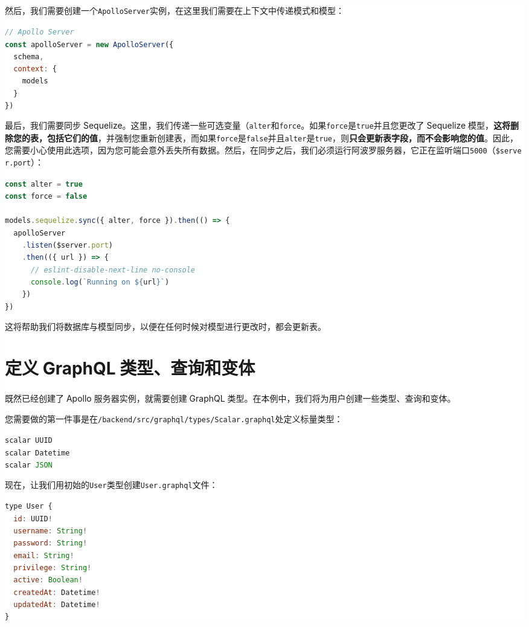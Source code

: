 然后，我们需要创建一个`ApolloServer`实例，在这里我们需要在上下文中传递模式和模型：

```jsx
// Apollo Server
const apolloServer = new ApolloServer({
  schema,
  context: {
    models
  }
})
```

最后，我们需要同步 Sequelize。这里，我们传递一些可选变量（`alter`和`force`。如果`force`是`true`并且您更改了 Sequelize 模型，**这将删除您的表，包括它们的值**，并强制您重新创建表，而如果`force`是`false`并且`alter`是`true`，则**只会更新表字段，而不会影响您的值**。因此，您需要小心使用此选项，因为您可能会意外丢失所有数据。然后，在同步之后，我们必须运行阿波罗服务器，它正在监听端口`5000`（`$server.port`）：

```jsx
const alter = true
const force = false

models.sequelize.sync({ alter, force }).then(() => {
  apolloServer
    .listen($server.port)
    .then(({ url }) => {
      // eslint-disable-next-line no-console
      console.log(`Running on ${url}`)
    })
})
```

这将帮助我们将数据库与模型同步，以便在任何时候对模型进行更改时，都会更新表。

# 定义 GraphQL 类型、查询和变体

既然已经创建了 Apollo 服务器实例，就需要创建 GraphQL 类型。在本例中，我们将为用户创建一些类型、查询和变体。

您需要做的第一件事是在`/backend/src/graphql/types/Scalar.graphql`处定义标量类型：

```jsx
scalar UUID
scalar Datetime
scalar JSON
```

现在，让我们用初始的`User`类型创建`User.graphql`文件：

```jsx
type User {
  id: UUID!
  username: String!
  password: String!
  email: String!
  privilege: String!
  active: Boolean!
  createdAt: Datetime!
  updatedAt: Datetime!
}
```
